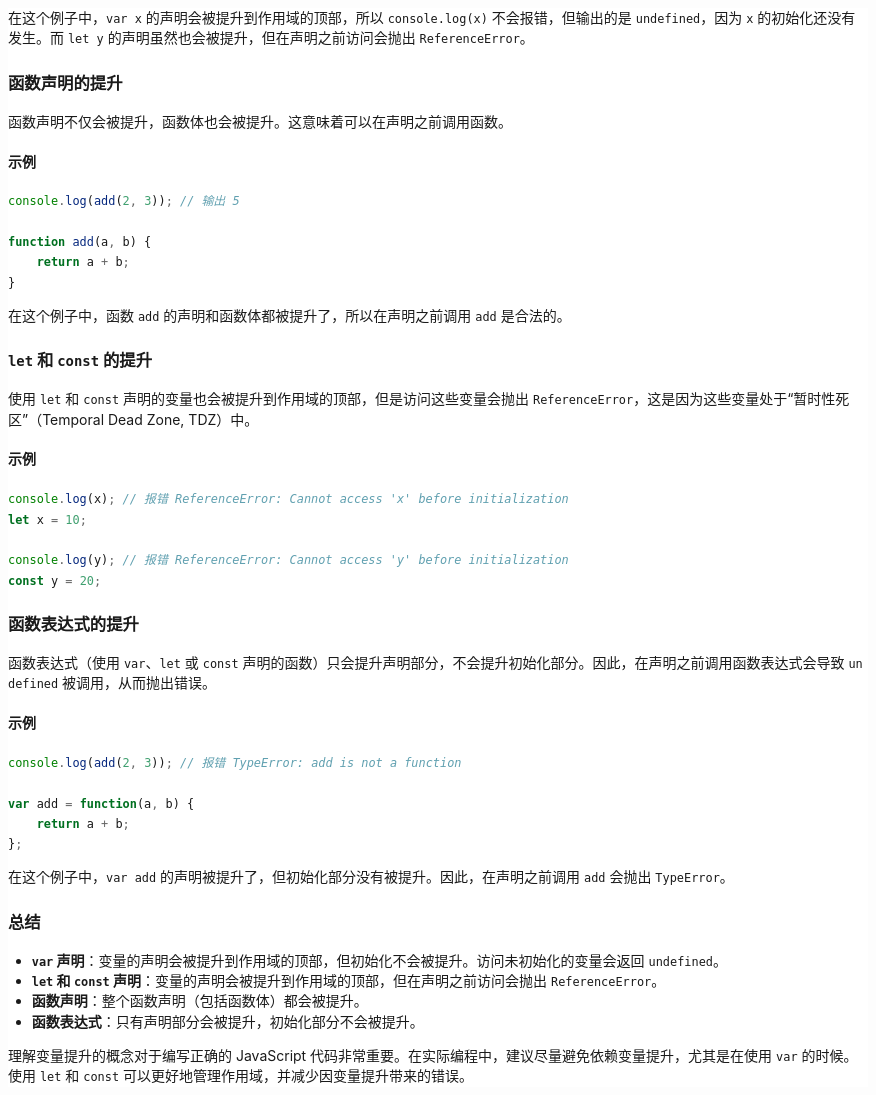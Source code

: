 在这个例子中，`var x` 的声明会被提升到作用域的顶部，所以 `console.log(x)` 不会报错，但输出的是 `undefined`，因为 `x` 的初始化还没有发生。而 `let y` 的声明虽然也会被提升，但在声明之前访问会抛出 `ReferenceError`。

### 函数声明的提升
函数声明不仅会被提升，函数体也会被提升。这意味着可以在声明之前调用函数。

#### 示例
```javascript
console.log(add(2, 3)); // 输出 5

function add(a, b) {
    return a + b;
}
```

在这个例子中，函数 `add` 的声明和函数体都被提升了，所以在声明之前调用 `add` 是合法的。

### `let` 和 `const` 的提升
使用 `let` 和 `const` 声明的变量也会被提升到作用域的顶部，但是访问这些变量会抛出 `ReferenceError`，这是因为这些变量处于“暂时性死区”（Temporal Dead Zone, TDZ）中。

#### 示例
```javascript
console.log(x); // 报错 ReferenceError: Cannot access 'x' before initialization
let x = 10;

console.log(y); // 报错 ReferenceError: Cannot access 'y' before initialization
const y = 20;
```

### 函数表达式的提升
函数表达式（使用 `var`、`let` 或 `const` 声明的函数）只会提升声明部分，不会提升初始化部分。因此，在声明之前调用函数表达式会导致 `undefined` 被调用，从而抛出错误。

#### 示例
```javascript
console.log(add(2, 3)); // 报错 TypeError: add is not a function

var add = function(a, b) {
    return a + b;
};
```

在这个例子中，`var add` 的声明被提升了，但初始化部分没有被提升。因此，在声明之前调用 `add` 会抛出 `TypeError`。

### 总结
- **`var` 声明**：变量的声明会被提升到作用域的顶部，但初始化不会被提升。访问未初始化的变量会返回 `undefined`。
- **`let` 和 `const` 声明**：变量的声明会被提升到作用域的顶部，但在声明之前访问会抛出 `ReferenceError`。
- **函数声明**：整个函数声明（包括函数体）都会被提升。
- **函数表达式**：只有声明部分会被提升，初始化部分不会被提升。

理解变量提升的概念对于编写正确的 JavaScript 代码非常重要。在实际编程中，建议尽量避免依赖变量提升，尤其是在使用 `var` 的时候。使用 `let` 和 `const` 可以更好地管理作用域，并减少因变量提升带来的错误。
